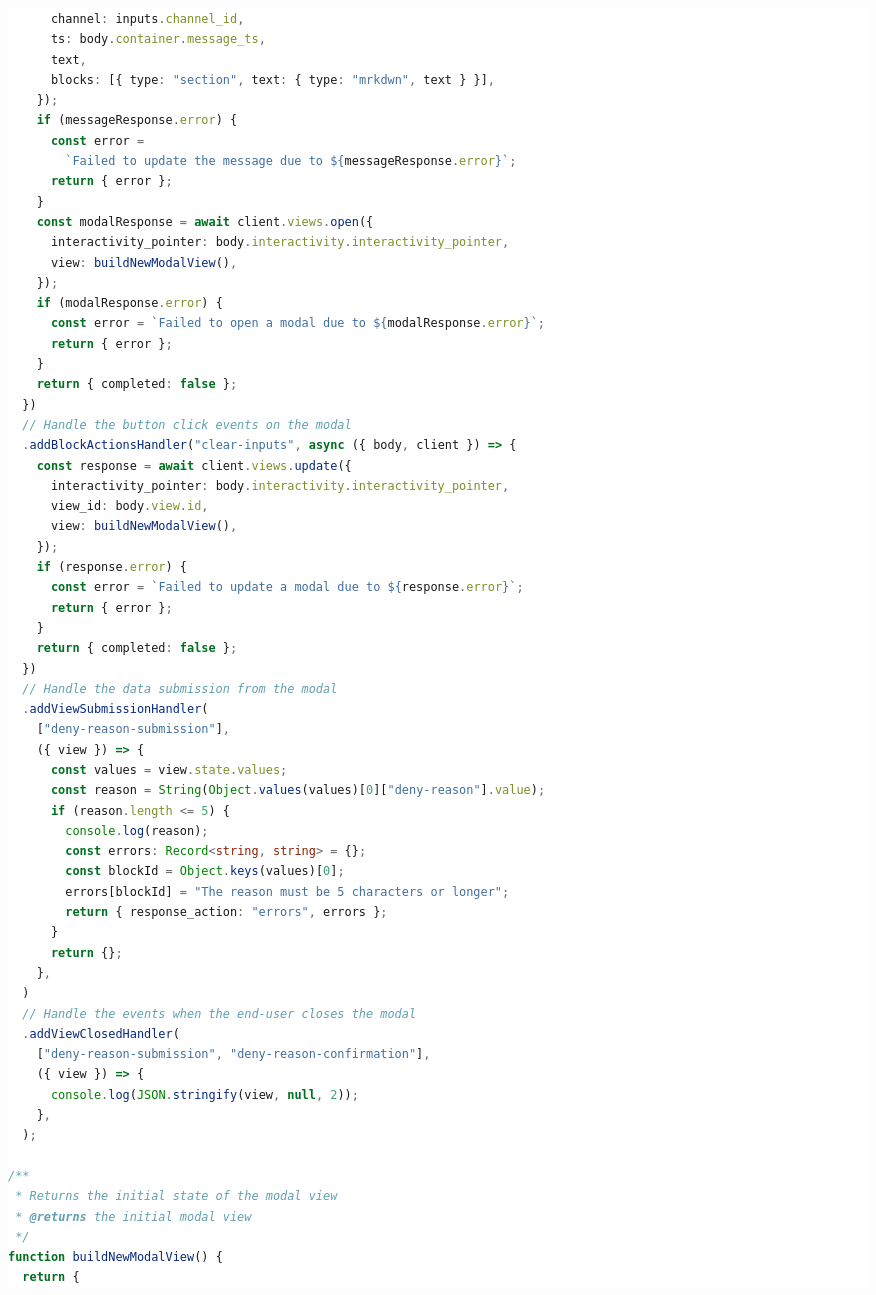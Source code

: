 ```typescript
      channel: inputs.channel_id,
      ts: body.container.message_ts,
      text,
      blocks: [{ type: "section", text: { type: "mrkdwn", text } }],
    });
    if (messageResponse.error) {
      const error =
        `Failed to update the message due to ${messageResponse.error}`;
      return { error };
    }
    const modalResponse = await client.views.open({
      interactivity_pointer: body.interactivity.interactivity_pointer,
      view: buildNewModalView(),
    });
    if (modalResponse.error) {
      const error = `Failed to open a modal due to ${modalResponse.error}`;
      return { error };
    }
    return { completed: false };
  })
  // Handle the button click events on the modal
  .addBlockActionsHandler("clear-inputs", async ({ body, client }) => {
    const response = await client.views.update({
      interactivity_pointer: body.interactivity.interactivity_pointer,
      view_id: body.view.id,
      view: buildNewModalView(),
    });
    if (response.error) {
      const error = `Failed to update a modal due to ${response.error}`;
      return { error };
    }
    return { completed: false };
  })
  // Handle the data submission from the modal
  .addViewSubmissionHandler(
    ["deny-reason-submission"],
    ({ view }) => {
      const values = view.state.values;
      const reason = String(Object.values(values)[0]["deny-reason"].value);
      if (reason.length <= 5) {
        console.log(reason);
        const errors: Record<string, string> = {};
        const blockId = Object.keys(values)[0];
        errors[blockId] = "The reason must be 5 characters or longer";
        return { response_action: "errors", errors };
      }
      return {};
    },
  )
  // Handle the events when the end-user closes the modal
  .addViewClosedHandler(
    ["deny-reason-submission", "deny-reason-confirmation"],
    ({ view }) => {
      console.log(JSON.stringify(view, null, 2));
    },
  );

/**
 * Returns the initial state of the modal view
 * @returns the initial modal view
 */
function buildNewModalView() {
  return {
```